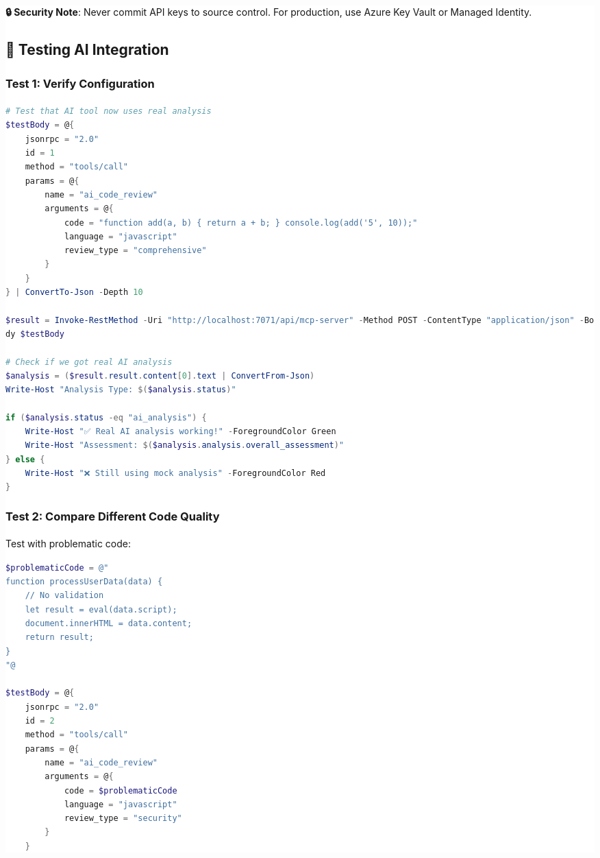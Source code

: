 **🔒 Security Note**: Never commit API keys to source control. For production, use Azure Key Vault or Managed Identity.

## 🧪 Testing AI Integration

### Test 1: Verify Configuration

```powershell
# Test that AI tool now uses real analysis
$testBody = @{
    jsonrpc = "2.0"
    id = 1
    method = "tools/call"
    params = @{
        name = "ai_code_review"
        arguments = @{
            code = "function add(a, b) { return a + b; } console.log(add('5', 10));"
            language = "javascript"
            review_type = "comprehensive"
        }
    }
} | ConvertTo-Json -Depth 10

$result = Invoke-RestMethod -Uri "http://localhost:7071/api/mcp-server" -Method POST -ContentType "application/json" -Body $testBody

# Check if we got real AI analysis
$analysis = ($result.result.content[0].text | ConvertFrom-Json)
Write-Host "Analysis Type: $($analysis.status)"

if ($analysis.status -eq "ai_analysis") {
    Write-Host "✅ Real AI analysis working!" -ForegroundColor Green
    Write-Host "Assessment: $($analysis.analysis.overall_assessment)"
} else {
    Write-Host "❌ Still using mock analysis" -ForegroundColor Red
}
```

### Test 2: Compare Different Code Quality

Test with problematic code:

```powershell
$problematicCode = @"
function processUserData(data) {
    // No validation
    let result = eval(data.script);
    document.innerHTML = data.content;
    return result;
}
"@

$testBody = @{
    jsonrpc = "2.0"
    id = 2
    method = "tools/call"
    params = @{
        name = "ai_code_review"
        arguments = @{
            code = $problematicCode
            language = "javascript"
            review_type = "security"
        }
    }
```